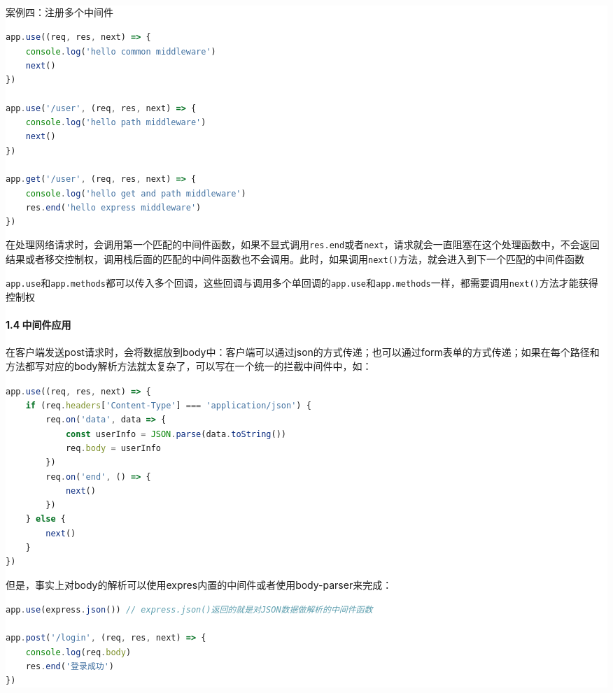 案例四：注册多个中间件

```javascript
app.use((req, res, next) => {
    console.log('hello common middleware')
    next()
})

app.use('/user', (req, res, next) => {
    console.log('hello path middleware')
    next()
})

app.get('/user', (req, res, next) => {
    console.log('hello get and path middleware')
    res.end('hello express middleware')
})
```

在处理网络请求时，会调用第一个匹配的中间件函数，如果不显式调用`res.end`或者`next`，请求就会一直阻塞在这个处理函数中，不会返回结果或者移交控制权，调用栈后面的匹配的中间件函数也不会调用。此时，如果调用`next()`方法，就会进入到下一个匹配的中间件函数

`app.use`和`app.methods`都可以传入多个回调，这些回调与调用多个单回调的`app.use`和`app.methods`一样，都需要调用`next()`方法才能获得控制权

#### 1.4 中间件应用

在客户端发送post请求时，会将数据放到body中：客户端可以通过json的方式传递；也可以通过form表单的方式传递；如果在每个路径和方法都写对应的body解析方法就太复杂了，可以写在一个统一的拦截中间件中，如：

```javascript
app.use((req, res, next) => {
    if (req.headers['Content-Type'] === 'application/json') {
        req.on('data', data => {
            const userInfo = JSON.parse(data.toString())
            req.body = userInfo
        })
        req.on('end', () => {
            next()
        })
    } else {
        next()
    }
})
```

但是，事实上对body的解析可以使用expres内置的中间件或者使用body-parser来完成：

```javascript
app.use(express.json()) // express.json()返回的就是对JSON数据做解析的中间件函数

app.post('/login', (req, res, next) => {
    console.log(req.body)
    res.end('登录成功')
})
```
